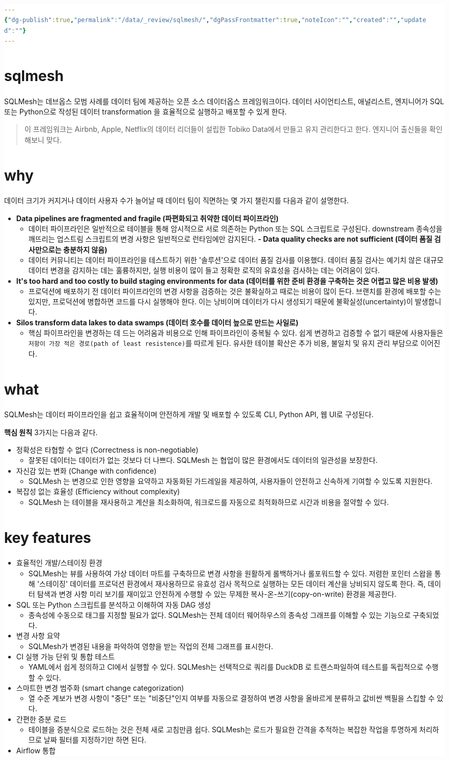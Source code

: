 ```yaml
---
{"dg-publish":true,"permalink":"/data/_review/sqlmesh/","dgPassFrontmatter":true,"noteIcon":"","created":"","updated":""}
---
```



# sqlmesh

SQLMesh는 데브옵스 모범 사례를 데이터 팀에 제공하는 오픈 소스 데이터옵스 프레임워크이다. 데이터 사이언티스트, 애널리스트, 엔지니어가 SQL 또는 Python으로 작성된 데이터 transformation 을 효율적으로 실행하고 배포할 수 있게 한다.

> 이 프레임워크는 Airbnb, Apple, Netflix의 데이터 리더들이 설립한 Tobiko Data에서 만들고 유지 관리한다고 한다. 엔지니어 출신들을 확인해보니 맞다.

# why

데이터 크기가 커지거나 데이터 사용자 수가 늘어날 때 데이터 팀이 직면하는 몇 가지 챌린지를 다음과 같이 설명한다.

- **Data pipelines are fragmented and fragile (파편화되고 취약한 데이터 파이프라인)**
	- 데이터 파이프라인은 일반적으로 테이블을 통해 암시적으로 서로 의존하는 Python 또는 SQL 스크립트로 구성된다. downstream 종속성을 깨뜨리는 업스트림 스크립트의 변경 사항은 일반적으로 런타임에만 감지된다.
**- Data quality checks are not sufficient (데이터 품질 검사만으로는 충분하지 않음)**
	- 데이터 커뮤니티는 데이터 파이프라인을 테스트하기 위한 '솔루션'으로 데이터 품질 검사를 이용했다. 데이터 품질 검사는 예기치 않은 대규모 데이터 변경을 감지하는 데는 훌륭하지만, 실행 비용이 많이 들고 정확한 로직의 유효성을 검사하는 데는 어려움이 있다.
- **It's too hard and too costly to build staging environments for data (데이터를 위한 준비 환경을 구축하는 것은 어렵고 많은 비용 발생)**
	- 프로덕션에 배포하기 전 데이터 파이프라인의 변경 사항을 검증하는 것은 불확실하고 때로는 비용이 많이 든다. 브랜치를 환경에 배포할 수는 있지만, 프로덕션에 병합하면 코드를 다시 실행해야 한다. 이는 낭비이며 데이터가 다시 생성되기 때문에 불확실성(uncertainty)이 발생합니다.
- **Silos transform data lakes to data swamps (데이터 호수를 데이터 늪으로 만드는 사일로)**
	- 핵심 파이프라인을 변경하는 데 드는 어려움과 비용으로 인해 파이프라인이 중복될 수 있다. 쉽게 변경하고 검증할 수 없기 때문에 사용자들은 `저항이 가장 적은 경로(path of least resistence)`를 따르게 된다. 유사한 테이블 확산은 추가 비용, 불일치 및 유지 관리 부담으로 이어진다.

# what

SQLMesh는 데이터 파이프라인을 쉽고 효율적이며 안전하게 개발 및 배포할 수 있도록 CLI, Python API, 웹 UI로 구성된다.

**핵심 원칙** 3가지는 다음과 같다.
- 정확성은 타협할 수 없다 (Correctness is non-negotiable)
	- 잘못된 데이터는 데이터가 없는 것보다 더 나쁘다. SQLMesh 는 협업이 많은 환경에서도 데이터의 일관성을 보장한다.
- 자신감 있는 변화 (Change with confidence)
	- SQLMesh 는 변경으로 인한 영향을 요약하고 자동화된 가드레일을 제공하여, 사용자들이 안전하고 신속하게 기여할 수 있도록 지원한다.
- 복잡성 없는 효율성 (Efficiency without complexity)
	- SQLMesh 는 테이블을 재사용하고 계산을 최소화하여, 워크로드를 자동으로 최적화하므로 시간과 비용을 절약할 수 있다.

# key features
- 효율적인 개발/스테이징 환경
	- SQLMesh는 뷰를 사용하여 가상 데이터 마트를 구축하므로 변경 사항을 원활하게 롤백하거나 롤포워드할 수 있다. 저렴한 포인터 스왑을 통해 '스테이징' 데이터를 프로덕션 환경에서 재사용하므로 유효성 검사 목적으로 실행하는 모든 데이터 계산을 낭비되지 않도록 한다. 즉, 데이터 탐색과 변경 사항 미리 보기를 재미있고 안전하게 수행할 수 있는 무제한 복사-온-쓰기(copy-on-write) 환경을 제공한다.
- SQL 또는 Python 스크립트를 분석하고 이해하여 자동 DAG 생성
	- 종속성에 수동으로 태그를 지정할 필요가 없다. SQLMesh는 전체 데이터 웨어하우스의 종속성 그래프를 이해할 수 있는 기능으로 구축되었다.
- 변경 사항 요약
	- SQLMesh가 변경된 내용을 파악하여 영향을 받는 작업의 전체 그래프를 표시한다.
- CI 실행 가능 단위 및 통합 테스트
	- YAML에서 쉽게 정의하고 CI에서 실행할 수 있다. SQLMesh는 선택적으로 쿼리를 DuckDB 로 트랜스파일하여 테스트를 독립적으로 수행할 수 있다.
- 스마트한 변경 범주화 (smart change categorization)
	- 열 수준 계보가 변경 사항이 "중단" 또는 "비중단"인지 여부를 자동으로 결정하여 변경 사항을 올바르게 분류하고 값비싼 백필을 스킵할 수 있다.
- 간편한 증분 로드
	- 테이블을 증분식으로 로드하는 것은 전체 새로 고침만큼 쉽다. SQLMesh는 로드가 필요한 간격을 추적하는 복잡한 작업을 투명하게 처리하므로 날짜 필터를 지정하기만 하면 된다.
- Airflow 통합